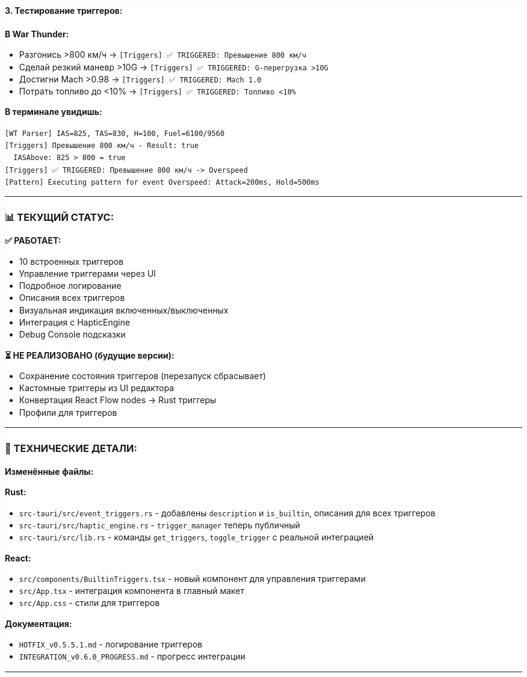 #### 3. Тестирование триггеров:

**В War Thunder:**
- Разгонись >800 км/ч → `[Triggers] ✅ TRIGGERED: Превышение 800 км/ч`
- Сделай резкий маневр >10G → `[Triggers] ✅ TRIGGERED: G-перегрузка >10G`
- Достигни Mach >0.98 → `[Triggers] ✅ TRIGGERED: Mach 1.0`
- Потрать топливо до <10% → `[Triggers] ✅ TRIGGERED: Топливо <10%`

**В терминале увидишь:**
```
[WT Parser] IAS=825, TAS=830, H=100, Fuel=6100/9560
[Triggers] Превышение 800 км/ч - Result: true
  IASAbove: 825 > 800 = true
[Triggers] ✅ TRIGGERED: Превышение 800 км/ч -> Overspeed
[Pattern] Executing pattern for event Overspeed: Attack=200ms, Hold=500ms
```

---

### 📊 ТЕКУЩИЙ СТАТУС:

**✅ РАБОТАЕТ:**
- 10 встроенных триггеров
- Управление триггерами через UI
- Подробное логирование
- Описания всех триггеров
- Визуальная индикация включенных/выключенных
- Интеграция с HapticEngine
- Debug Console подсказки

**⏳ НЕ РЕАЛИЗОВАНО (будущие версии):**
- Сохранение состояния триггеров (перезапуск сбрасывает)
- Кастомные триггеры из UI редактора
- Конвертация React Flow nodes → Rust триггеры
- Профили для триггеров

---

### 🔧 ТЕХНИЧЕСКИЕ ДЕТАЛИ:

**Изменённые файлы:**

**Rust:**
- `src-tauri/src/event_triggers.rs` - добавлены `description` и `is_builtin`, описания для всех триггеров
- `src-tauri/src/haptic_engine.rs` - `trigger_manager` теперь публичный
- `src-tauri/src/lib.rs` - команды `get_triggers`, `toggle_trigger` с реальной интеграцией

**React:**
- `src/components/BuiltinTriggers.tsx` - новый компонент для управления триггерами
- `src/App.tsx` - интеграция компонента в главный макет
- `src/App.css` - стили для триггеров

**Документация:**
- `HOTFIX_v0.5.5.1.md` - логирование триггеров
- `INTEGRATION_v0.6.0_PROGRESS.md` - прогресс интеграции

---